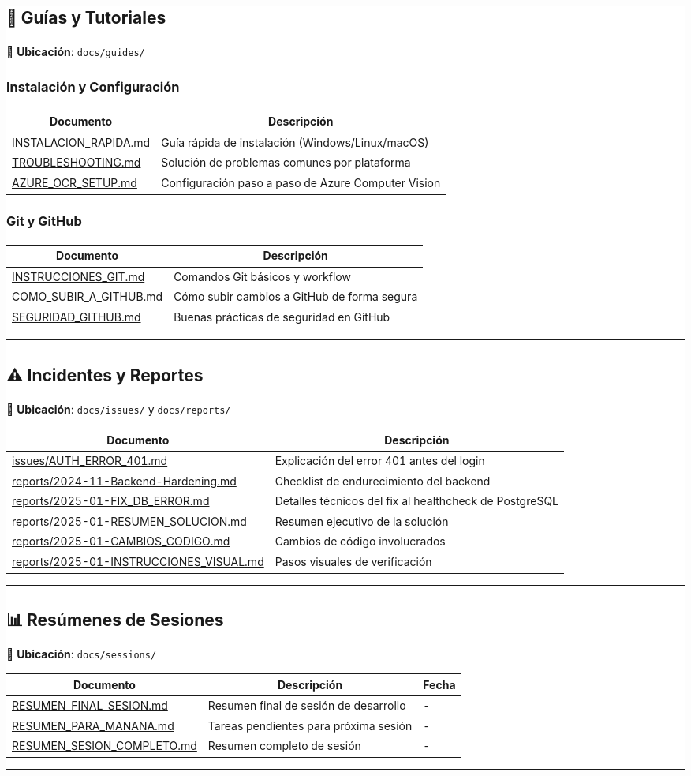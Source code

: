 ## 📖 Guías y Tutoriales

📁 **Ubicación**: `docs/guides/`

### Instalación y Configuración

| Documento | Descripción |
|-----------|-------------|
| [INSTALACION_RAPIDA.md](docs/guides/INSTALACION_RAPIDA.md) | Guía rápida de instalación (Windows/Linux/macOS) |
| [TROUBLESHOOTING.md](docs/guides/TROUBLESHOOTING.md) | Solución de problemas comunes por plataforma |
| [AZURE_OCR_SETUP.md](docs/guides/AZURE_OCR_SETUP.md) | Configuración paso a paso de Azure Computer Vision |

### Git y GitHub

| Documento | Descripción |
|-----------|-------------|
| [INSTRUCCIONES_GIT.md](docs/guides/INSTRUCCIONES_GIT.md) | Comandos Git básicos y workflow |
| [COMO_SUBIR_A_GITHUB.md](docs/guides/COMO_SUBIR_A_GITHUB.md) | Cómo subir cambios a GitHub de forma segura |
| [SEGURIDAD_GITHUB.md](docs/guides/SEGURIDAD_GITHUB.md) | Buenas prácticas de seguridad en GitHub |

---

## ⚠️ Incidentes y Reportes

📁 **Ubicación**: `docs/issues/` y `docs/reports/`

| Documento | Descripción |
|-----------|-------------|
| [issues/AUTH_ERROR_401.md](docs/issues/AUTH_ERROR_401.md) | Explicación del error 401 antes del login |
| [reports/2024-11-Backend-Hardening.md](docs/reports/2024-11-Backend-Hardening.md) | Checklist de endurecimiento del backend |
| [reports/2025-01-FIX_DB_ERROR.md](docs/reports/2025-01-FIX_DB_ERROR.md) | Detalles técnicos del fix al healthcheck de PostgreSQL |
| [reports/2025-01-RESUMEN_SOLUCION.md](docs/reports/2025-01-RESUMEN_SOLUCION.md) | Resumen ejecutivo de la solución |
| [reports/2025-01-CAMBIOS_CODIGO.md](docs/reports/2025-01-CAMBIOS_CODIGO.md) | Cambios de código involucrados |
| [reports/2025-01-INSTRUCCIONES_VISUAL.md](docs/reports/2025-01-INSTRUCCIONES_VISUAL.md) | Pasos visuales de verificación |

---

## 📊 Resúmenes de Sesiones

📁 **Ubicación**: `docs/sessions/`

| Documento | Descripción | Fecha |
|-----------|-------------|-------|
| [RESUMEN_FINAL_SESION.md](docs/sessions/RESUMEN_FINAL_SESION.md) | Resumen final de sesión de desarrollo | - |
| [RESUMEN_PARA_MANANA.md](docs/sessions/RESUMEN_PARA_MANANA.md) | Tareas pendientes para próxima sesión | - |
| [RESUMEN_SESION_COMPLETO.md](docs/sessions/RESUMEN_SESION_COMPLETO.md) | Resumen completo de sesión | - |

---